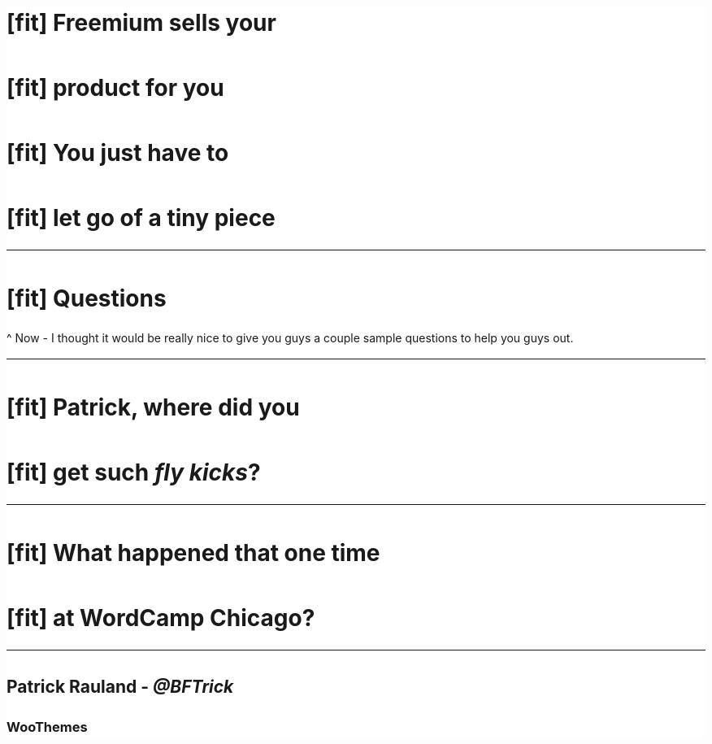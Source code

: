 
# [fit] Freemium sells your
# [fit] product for you
# [fit] You just have to
# [fit] let go of a tiny piece

---

# [fit] Questions

^ Now - I thought it would be really nice to give you guys a couple sample questions to help you guys out.

---

# [fit] Patrick, where did you
# [fit] get such *fly kicks*?

---

# [fit] What happened that one time
# [fit] at WordCamp Chicago?

---

## Patrick Rauland - *@BFTrick*
### WooThemes

